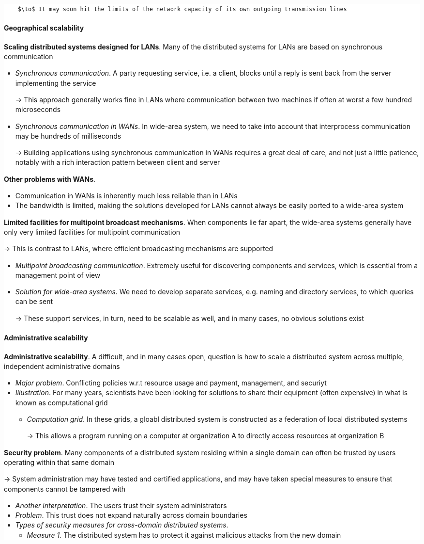         $\to$ It may soon hit the limits of the network capacity of its own outgoing transmission lines

#### Geographical scalability
**Scaling distributed systems designed for LANs**. Many of the distributed systems for LANs are based on synchronous communication
* *Synchronous communication*. A party requesting service, i.e. a client, blocks until a reply is sent back from the server implementing the service

    $\to$ This approach generally works fine in LANs where communication between two machines if often at worst a few hundred microseconds
* *Synchronous communication in WANs*. In wide-area system, we need to take into account that interprocess communication may be hundreds of milliseconds

    $\to$ Building applications using synchronous communication in WANs requires a great deal of care, and not just a little patience, notably with a rich interaction pattern between client and server

**Other problems with WANs**. 
* Communication in WANs is inherently much less reilable than in LANs
* The bandwidth is limited, making the solutions developed for LANs cannot always be easily ported to a wide-area system

**Limited facilities for multipoint broadcast mechanisms**. When components lie far apart, the wide-area systems generally have only very limited facilities for multipoint communication

$\to$ This is contrast to LANs, where efficient broadcasting mechanisms are supported
* *Multipoint broadcasting communication*. Extremely useful for discovering components and services, which is essential from a management point of view
* *Solution for wide-area systems*. We need to develop separate services, e.g. naming and directory services, to which queries can be sent

    $\to$ These support services, in turn, need to be scalable as well, and in many cases, no obvious solutions exist

#### Administrative scalability
**Administrative scalability**. A difficult, and in many cases open, question is how to scale a distributed system across multiple, independent administrative domains
* *Major problem*. Conflicting policies w.r.t resource usage and payment, management, and securiyt
* *Illustration*. For many years, scientists have been looking for solutions to share their equipment (often expensive) in what is known as computational grid
    * *Computation grid*. In these grids, a gloabl distributed system is constructed as a federation of local distributed systems

        $\to$ This allows a program running on a computer at organization A to directly access resources at organization B

**Security problem**. Many components of a distributed system residing within a single domain can often be trusted by users operating within that same domain

$\to$ System administration may have tested and certified applications, and may have taken special measures to ensure that components cannot be tampered with
* *Another interpretation*. The users trust their system administrators
* *Problem*. This trust does not expand naturally across domain boundaries
* *Types of security measures for cross-domain distributed systems*.
    * *Measure 1*. The distributed system has to protect it against malicious attacks from the new domain
        